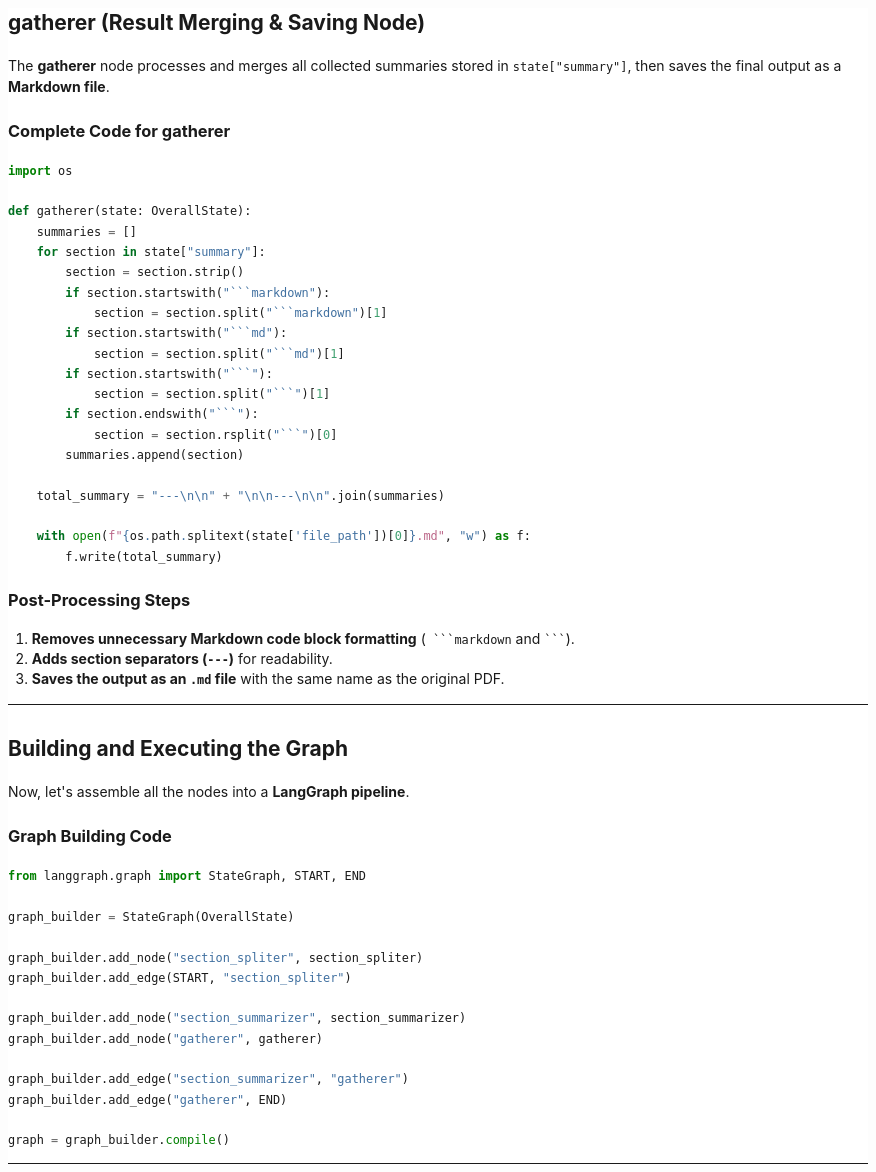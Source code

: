 
## **gatherer (Result Merging & Saving Node)**

The **gatherer** node processes and merges all collected summaries stored in `state["summary"]`, then saves the final output as a **Markdown file**.

### **Complete Code for gatherer**

````python
import os

def gatherer(state: OverallState):
    summaries = []
    for section in state["summary"]:
        section = section.strip()
        if section.startswith("```markdown"):
            section = section.split("```markdown")[1]
        if section.startswith("```md"):
            section = section.split("```md")[1]
        if section.startswith("```"):
            section = section.split("```")[1]
        if section.endswith("```"):
            section = section.rsplit("```")[0]
        summaries.append(section)

    total_summary = "---\n\n" + "\n\n---\n\n".join(summaries)

    with open(f"{os.path.splitext(state['file_path'])[0]}.md", "w") as f:
        f.write(total_summary)
````

### **Post-Processing Steps**

1. **Removes unnecessary Markdown code block formatting** (` ```markdown` and ` ``` `).
2. **Adds section separators (`---`)** for readability.
3. **Saves the output as an `.md` file** with the same name as the original PDF.

---

## **Building and Executing the Graph**

Now, let's assemble all the nodes into a **LangGraph pipeline**.

### **Graph Building Code**

```python
from langgraph.graph import StateGraph, START, END

graph_builder = StateGraph(OverallState)

graph_builder.add_node("section_spliter", section_spliter)
graph_builder.add_edge(START, "section_spliter")

graph_builder.add_node("section_summarizer", section_summarizer)
graph_builder.add_node("gatherer", gatherer)

graph_builder.add_edge("section_summarizer", "gatherer")
graph_builder.add_edge("gatherer", END)

graph = graph_builder.compile()
```

---